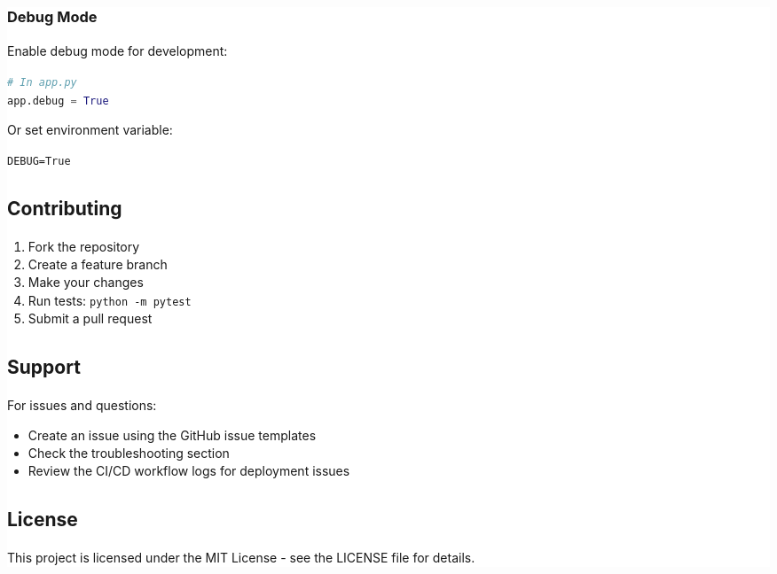 ### Debug Mode

Enable debug mode for development:

```python
# In app.py
app.debug = True
```

Or set environment variable:
```
DEBUG=True
```

## Contributing

1. Fork the repository
2. Create a feature branch
3. Make your changes
4. Run tests: `python -m pytest`
5. Submit a pull request

## Support

For issues and questions:
- Create an issue using the GitHub issue templates
- Check the troubleshooting section
- Review the CI/CD workflow logs for deployment issues

## License

This project is licensed under the MIT License - see the LICENSE file for details.
